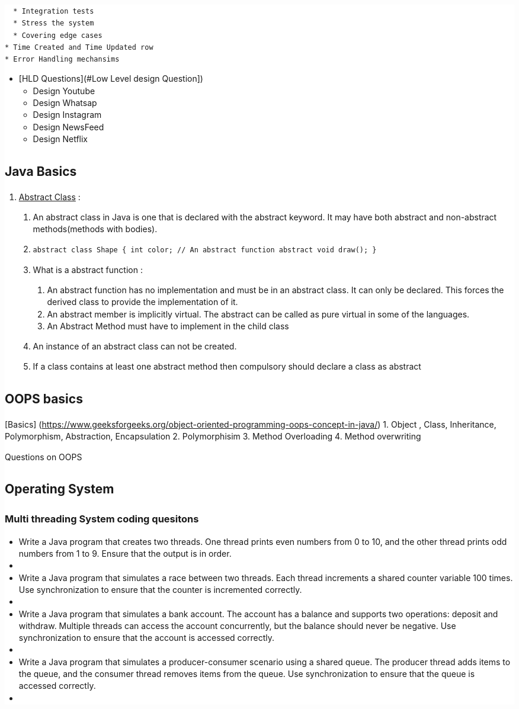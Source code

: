       * Integration tests
      * Stress the system
      * Covering edge cases
    * Time Created and Time Updated row
    * Error Handling mechansims
    
      
  * [HLD Questions](#Low Level design Question])
    * Design Youtube
    * Design Whatsap
    * Design Instagram
    * Design NewsFeed
    * Design Netflix

## Java Basics
1. [Abstract Class](https://www.javatpoint.com/abstract-class-in-java) :
   1. An abstract class in Java is one that is declared with the abstract keyword. It may have both abstract and non-abstract methods(methods with bodies).
   2. `abstract class Shape { int color;
// An abstract function
abstract void draw();
}`
   3. What is a abstract function :
      1. An abstract function has no implementation and must be in an abstract class. It can only be declared. This forces the derived class to provide the implementation of it. 
      2. An abstract member is implicitly virtual. The abstract can be called as pure virtual in some of the languages.
      3. An Abstract Method must have to implement in the child class

   4. An instance of an abstract class can not be created.
   5. If a class contains at least one abstract method then compulsory should declare a class as abstract


## OOPS basics
[Basics]
(https://www.geeksforgeeks.org/object-oriented-programming-oops-concept-in-java/)
    1. Object , Class, Inheritance, Polymorphism, Abstraction, Encapsulation
    2. Polymorphisim
    3. Method Overloading
    4. Method overwriting

Questions on OOPS

## Operating System
### Multi threading System coding quesitons
* Write a Java program that creates two threads. One thread prints even numbers from 0 to 10, and the other thread prints odd numbers from 1 to 9. Ensure that the output is in order.
* 
* Write a Java program that simulates a race between two threads. Each thread increments a shared counter variable 100 times. Use synchronization to ensure that the counter is incremented correctly.
* 
* Write a Java program that simulates a bank account. The account has a balance and supports two operations: deposit and withdraw. Multiple threads can access the account concurrently, but the balance should never be negative. Use synchronization to ensure that the account is accessed correctly.
* 
* Write a Java program that simulates a producer-consumer scenario using a shared queue. The producer thread adds items to the queue, and the consumer thread removes items from the queue. Use synchronization to ensure that the queue is accessed correctly.
* 